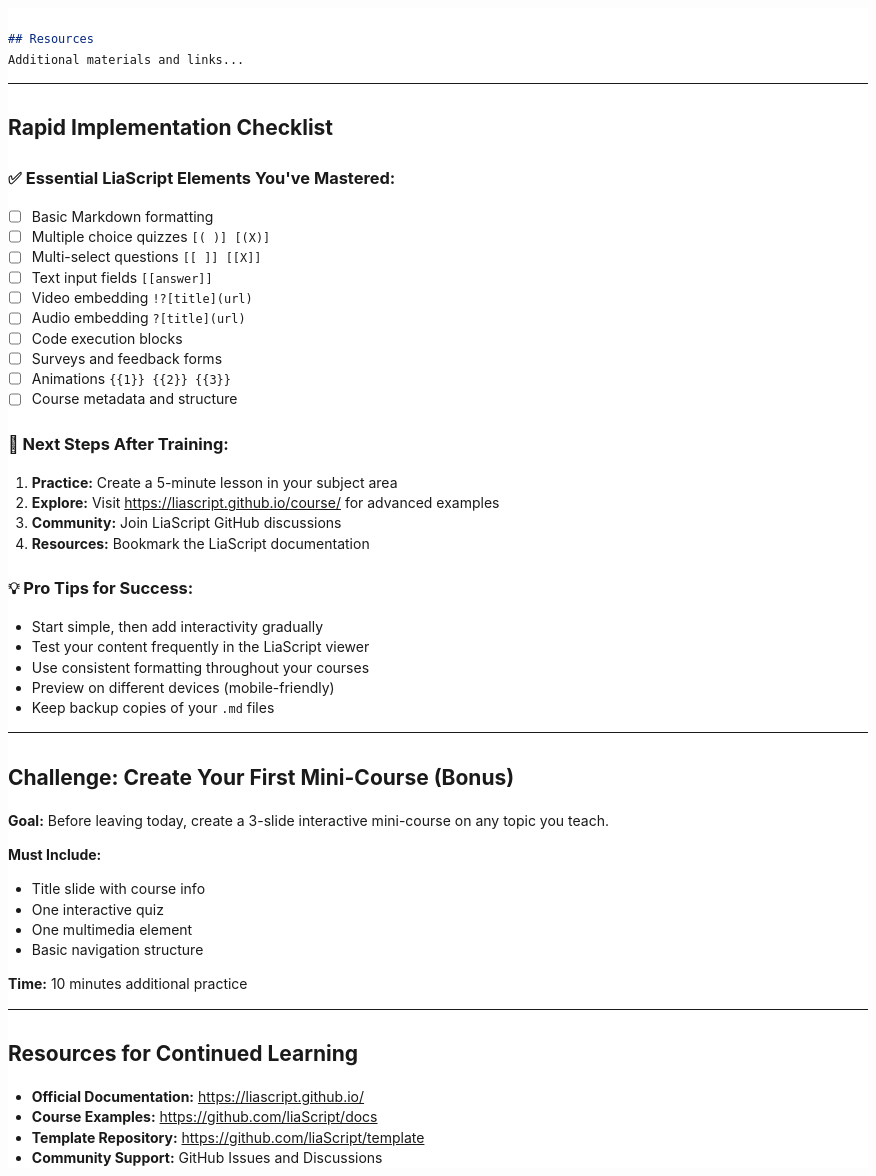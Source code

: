 ```markdown

## Resources
Additional materials and links...
```

---

## Rapid Implementation Checklist

### ✅ Essential LiaScript Elements You've Mastered:
- [ ] Basic Markdown formatting
- [ ] Multiple choice quizzes `[( )] [(X)]`
- [ ] Multi-select questions `[[ ]] [[X]]`
- [ ] Text input fields `[[answer]]`
- [ ] Video embedding `!?[title](url)`
- [ ] Audio embedding `?[title](url)`
- [ ] Code execution blocks
- [ ] Surveys and feedback forms
- [ ] Animations `{{1}} {{2}} {{3}}`
- [ ] Course metadata and structure

### 🚀 Next Steps After Training:
1. **Practice:** Create a 5-minute lesson in your subject area
2. **Explore:** Visit https://liascript.github.io/course/ for advanced examples
3. **Community:** Join LiaScript GitHub discussions
4. **Resources:** Bookmark the LiaScript documentation

### 💡 Pro Tips for Success:
- Start simple, then add interactivity gradually
- Test your content frequently in the LiaScript viewer
- Use consistent formatting throughout your courses
- Preview on different devices (mobile-friendly)
- Keep backup copies of your `.md` files

---

## Challenge: Create Your First Mini-Course (Bonus)

**Goal:** Before leaving today, create a 3-slide interactive mini-course on any topic you teach.

**Must Include:**
- Title slide with course info
- One interactive quiz
- One multimedia element
- Basic navigation structure

**Time:** 10 minutes additional practice

---

## Resources for Continued Learning

- **Official Documentation:** https://liascript.github.io/
- **Course Examples:** https://github.com/liaScript/docs
- **Template Repository:** https://github.com/liaScript/template
- **Community Support:** GitHub Issues and Discussions
